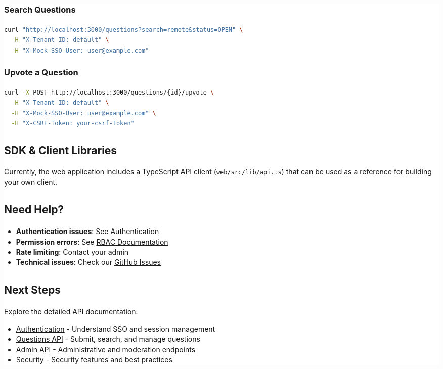 ### Search Questions
```bash
curl "http://localhost:3000/questions?search=remote&status=OPEN" \
  -H "X-Tenant-ID: default" \
  -H "X-Mock-SSO-User: user@example.com"
```

### Upvote a Question
```bash
curl -X POST http://localhost:3000/questions/{id}/upvote \
  -H "X-Tenant-ID: default" \
  -H "X-Mock-SSO-User: user@example.com" \
  -H "X-CSRF-Token: your-csrf-token"
```

## SDK & Client Libraries

Currently, the web application includes a TypeScript API client (`web/src/lib/api.ts`) that can be used as a reference for building your own client.

## Need Help?

- **Authentication issues**: See [Authentication](authentication.md)
- **Permission errors**: See [RBAC Documentation](../security/rbac.md)
- **Rate limiting**: Contact your admin
- **Technical issues**: Check our [GitHub Issues](https://github.com/seanmdalton/pulsestage/issues)

## Next Steps

Explore the detailed API documentation:

- [Authentication](authentication.md) - Understand SSO and session management
- [Questions API](questions.md) - Submit, search, and manage questions
- [Admin API](admin.md) - Administrative and moderation endpoints
- [Security](../security/overview.md) - Security features and best practices
